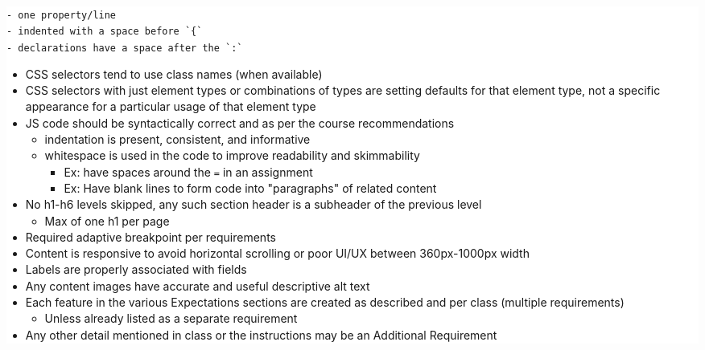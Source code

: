     - one property/line
    - indented with a space before `{`
    - declarations have a space after the `:`
  - CSS selectors tend to use class names (when available)
  - CSS selectors with just element types or combinations of types are setting defaults for that element type, not a specific appearance for a particular usage of that element type
  - JS code should be syntactically correct and as per the course recommendations
    - indentation is present, consistent, and informative
    - whitespace is used in the code to improve readability and skimmability
      - Ex: have spaces around the `=` in an assignment
      - Ex: Have blank lines to form code into "paragraphs" of related content
- No h1-h6 levels skipped, any such section header is a subheader of the previous level
    - Max of one h1 per page
- Required adaptive breakpoint per requirements
- Content is responsive to avoid horizontal scrolling or poor UI/UX between 360px-1000px width
- Labels are properly associated with fields
- Any content images have accurate and useful descriptive alt text
- Each feature in the various Expectations sections are created as described and per class (multiple requirements)
  - Unless already listed as a separate requirement
- Any other detail mentioned in class or the instructions may be an Additional Requirement


